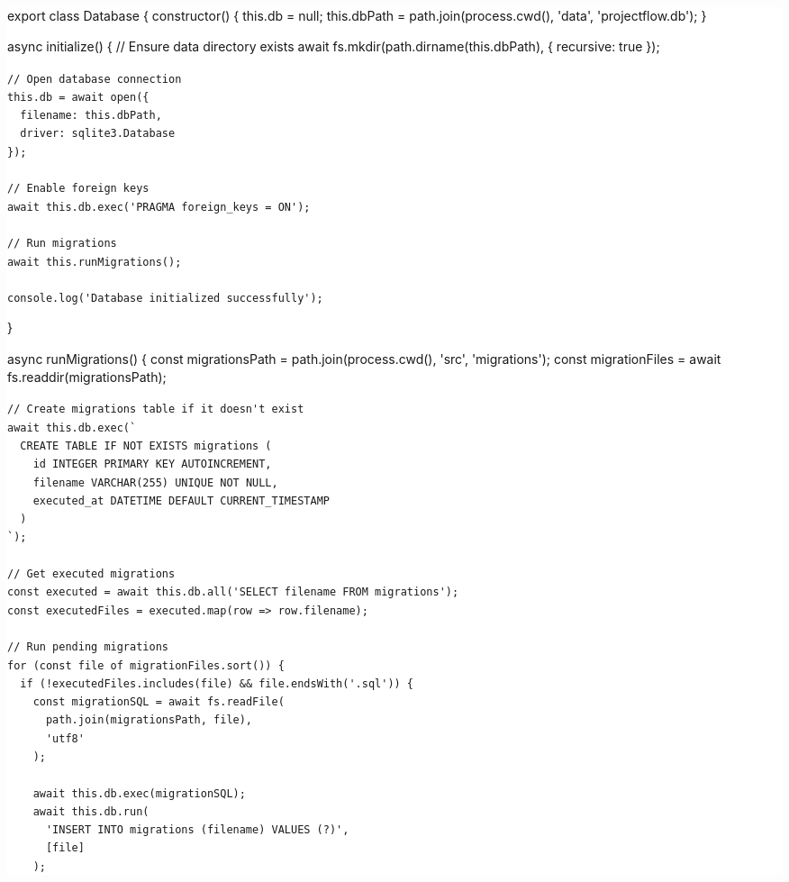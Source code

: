 export class Database {
  constructor() {
    this.db = null;
    this.dbPath = path.join(process.cwd(), 'data', 'projectflow.db');
  }
  
  async initialize() {
    // Ensure data directory exists
    await fs.mkdir(path.dirname(this.dbPath), { recursive: true });
    
    // Open database connection
    this.db = await open({
      filename: this.dbPath,
      driver: sqlite3.Database
    });
    
    // Enable foreign keys
    await this.db.exec('PRAGMA foreign_keys = ON');
    
    // Run migrations
    await this.runMigrations();
    
    console.log('Database initialized successfully');
  }
  
  async runMigrations() {
    const migrationsPath = path.join(process.cwd(), 'src', 'migrations');
    const migrationFiles = await fs.readdir(migrationsPath);
    
    // Create migrations table if it doesn't exist
    await this.db.exec(`
      CREATE TABLE IF NOT EXISTS migrations (
        id INTEGER PRIMARY KEY AUTOINCREMENT,
        filename VARCHAR(255) UNIQUE NOT NULL,
        executed_at DATETIME DEFAULT CURRENT_TIMESTAMP
      )
    `);
    
    // Get executed migrations
    const executed = await this.db.all('SELECT filename FROM migrations');
    const executedFiles = executed.map(row => row.filename);
    
    // Run pending migrations
    for (const file of migrationFiles.sort()) {
      if (!executedFiles.includes(file) && file.endsWith('.sql')) {
        const migrationSQL = await fs.readFile(
          path.join(migrationsPath, file), 
          'utf8'
        );
        
        await this.db.exec(migrationSQL);
        await this.db.run(
          'INSERT INTO migrations (filename) VALUES (?)', 
          [file]
        );
        